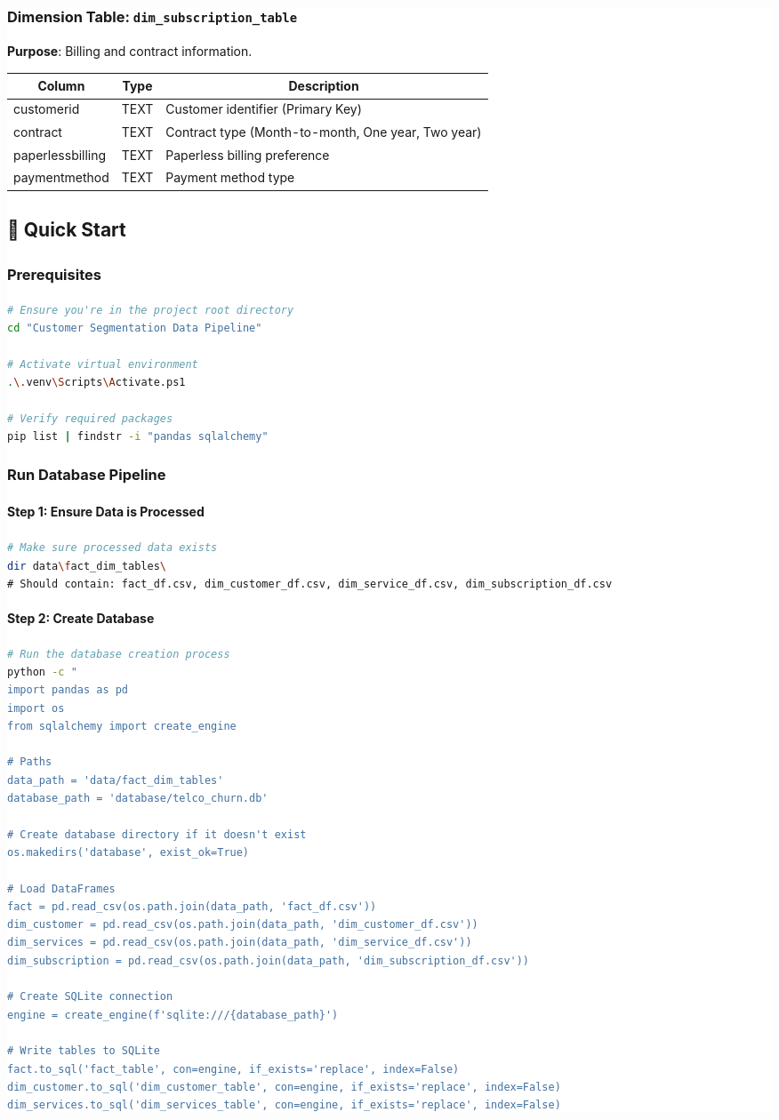### Dimension Table: `dim_subscription_table`
**Purpose**: Billing and contract information.

| Column | Type | Description |
|--------|------|-------------|
| customerid | TEXT | Customer identifier (Primary Key) |
| contract | TEXT | Contract type (Month-to-month, One year, Two year) |
| paperlessbilling | TEXT | Paperless billing preference |
| paymentmethod | TEXT | Payment method type |

## 🚀 Quick Start

### Prerequisites
```bash
# Ensure you're in the project root directory
cd "Customer Segmentation Data Pipeline"

# Activate virtual environment
.\.venv\Scripts\Activate.ps1

# Verify required packages
pip list | findstr -i "pandas sqlalchemy"
```

### Run Database Pipeline

#### Step 1: Ensure Data is Processed
```bash
# Make sure processed data exists
dir data\fact_dim_tables\
# Should contain: fact_df.csv, dim_customer_df.csv, dim_service_df.csv, dim_subscription_df.csv
```

#### Step 2: Create Database
```bash
# Run the database creation process
python -c "
import pandas as pd
import os
from sqlalchemy import create_engine

# Paths
data_path = 'data/fact_dim_tables'
database_path = 'database/telco_churn.db'

# Create database directory if it doesn't exist
os.makedirs('database', exist_ok=True)

# Load DataFrames
fact = pd.read_csv(os.path.join(data_path, 'fact_df.csv'))
dim_customer = pd.read_csv(os.path.join(data_path, 'dim_customer_df.csv'))
dim_services = pd.read_csv(os.path.join(data_path, 'dim_service_df.csv'))
dim_subscription = pd.read_csv(os.path.join(data_path, 'dim_subscription_df.csv'))

# Create SQLite connection
engine = create_engine(f'sqlite:///{database_path}')

# Write tables to SQLite
fact.to_sql('fact_table', con=engine, if_exists='replace', index=False)
dim_customer.to_sql('dim_customer_table', con=engine, if_exists='replace', index=False)
dim_services.to_sql('dim_services_table', con=engine, if_exists='replace', index=False)
```